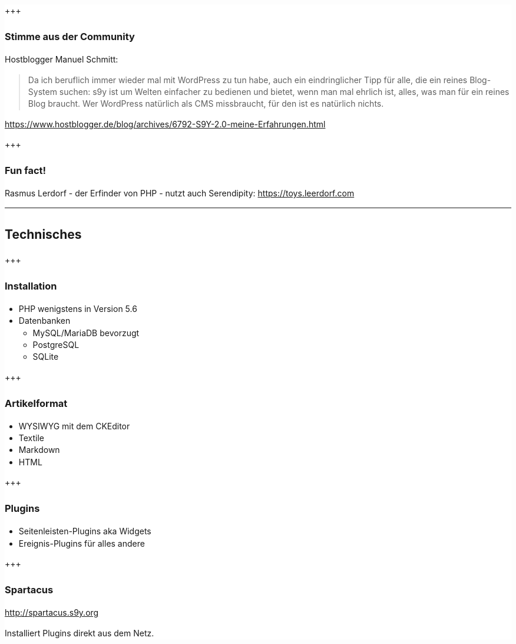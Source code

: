 +++

### Stimme aus der Community

Hostblogger Manuel Schmitt:
> Da ich beruflich immer wieder mal mit WordPress zu tun habe, auch ein eindringlicher Tipp für alle, die ein reines Blog-System suchen: s9y ist um Welten einfacher zu bedienen und bietet, wenn man mal ehrlich ist, alles, was man für ein reines Blog braucht. Wer WordPress natürlich als CMS missbraucht, für den ist es natürlich nichts.

https://www.hostblogger.de/blog/archives/6792-S9Y-2.0-meine-Erfahrungen.html

+++

### Fun fact!

Rasmus Lerdorf - der Erfinder von PHP - nutzt auch Serendipity: https://toys.leerdorf.com

---

## Technisches

+++

### Installation

- PHP wenigstens in Version 5.6
- Datenbanken
  - MySQL/MariaDB bevorzugt
  - PostgreSQL
  - SQLite

+++

### Artikelformat

- WYSIWYG mit dem CKEditor
- Textile
- Markdown
- HTML

+++

### Plugins

- Seitenleisten-Plugins aka Widgets
- Ereignis-Plugins für alles andere

+++

### Spartacus

http://spartacus.s9y.org

Installiert Plugins direkt aus dem Netz.
